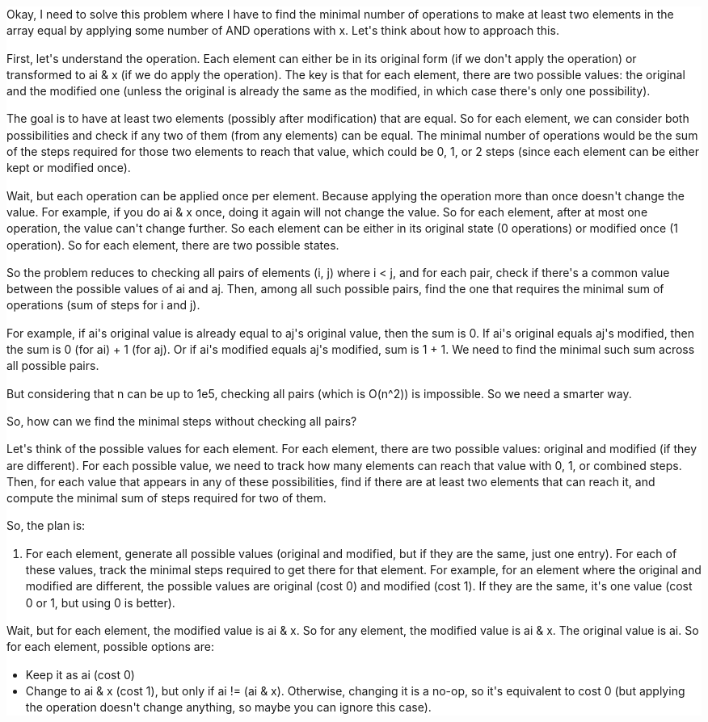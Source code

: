 <think>
Okay, I need to solve this problem where I have to find the minimal number of operations to make at least two elements in the array equal by applying some number of AND operations with x. Let's think about how to approach this.

First, let's understand the operation. Each element can either be in its original form (if we don't apply the operation) or transformed to ai & x (if we do apply the operation). The key is that for each element, there are two possible values: the original and the modified one (unless the original is already the same as the modified, in which case there's only one possibility). 

The goal is to have at least two elements (possibly after modification) that are equal. So for each element, we can consider both possibilities and check if any two of them (from any elements) can be equal. The minimal number of operations would be the sum of the steps required for those two elements to reach that value, which could be 0, 1, or 2 steps (since each element can be either kept or modified once).

Wait, but each operation can be applied once per element. Because applying the operation more than once doesn't change the value. For example, if you do ai & x once, doing it again will not change the value. So for each element, after at most one operation, the value can't change further. So each element can be either in its original state (0 operations) or modified once (1 operation). So for each element, there are two possible states.

So the problem reduces to checking all pairs of elements (i, j) where i < j, and for each pair, check if there's a common value between the possible values of ai and aj. Then, among all such possible pairs, find the one that requires the minimal sum of operations (sum of steps for i and j).

For example, if ai's original value is already equal to aj's original value, then the sum is 0. If ai's original equals aj's modified, then the sum is 0 (for ai) + 1 (for aj). Or if ai's modified equals aj's modified, sum is 1 + 1. We need to find the minimal such sum across all possible pairs.

But considering that n can be up to 1e5, checking all pairs (which is O(n^2)) is impossible. So we need a smarter way.

So, how can we find the minimal steps without checking all pairs?

Let's think of the possible values for each element. For each element, there are two possible values: original and modified (if they are different). For each possible value, we need to track how many elements can reach that value with 0, 1, or combined steps. Then, for each value that appears in any of these possibilities, find if there are at least two elements that can reach it, and compute the minimal sum of steps required for two of them.

So, the plan is:

1. For each element, generate all possible values (original and modified, but if they are the same, just one entry). For each of these values, track the minimal steps required to get there for that element. For example, for an element where the original and modified are different, the possible values are original (cost 0) and modified (cost 1). If they are the same, it's one value (cost 0 or 1, but using 0 is better).

Wait, but for each element, the modified value is ai & x. So for any element, the modified value is ai & x. The original value is ai. So for each element, possible options are:

- Keep it as ai (cost 0)
- Change to ai & x (cost 1), but only if ai != (ai & x). Otherwise, changing it is a no-op, so it's equivalent to cost 0 (but applying the operation doesn't change anything, so maybe you can ignore this case).
